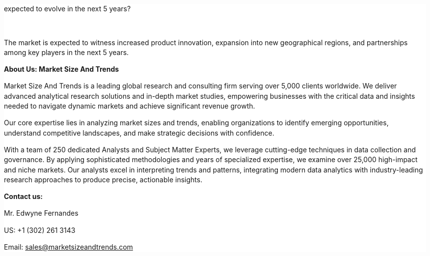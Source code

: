 expected to evolve in the next 5 years?</strong> <p>&nbsp;</p><p>The market is expected to witness increased product innovation, expansion into new geographical regions, and partnerships among key players in the next 5 years.</p> </li></ol></p><p><strong>About Us:&nbsp;Market Size And Trends</strong></p><p>Market Size And Trends&nbsp;is a leading global research and consulting firm serving over 5,000 clients worldwide. We deliver advanced analytical research solutions and in-depth market studies, empowering businesses with the critical data and insights needed to navigate dynamic markets and achieve significant revenue growth.</p><p>Our core expertise lies in analyzing market sizes and trends, enabling organizations to identify emerging opportunities, understand competitive landscapes, and make strategic decisions with confidence.</p><p>With a team of 250 dedicated Analysts and Subject Matter Experts, we leverage cutting-edge techniques in data collection and governance. By applying sophisticated methodologies and years of specialized expertise, we examine over 25,000 high-impact and niche markets. Our analysts excel in interpreting trends and patterns, integrating modern data analytics with industry-leading research approaches to produce precise, actionable insights.</p><p><strong>Contact us:</strong></p><p>Mr. Edwyne Fernandes</p><p>US: +1 (302) 261 3143</p><p>Email: <a href="mailto:sales@marketsizeandtrends.com">sales@marketsizeandtrends.com</a>&nbsp;</p>
